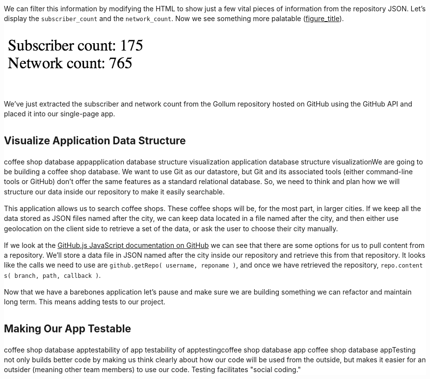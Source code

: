 We can filter this information by modifying the HTML to show just a few
vital pieces of information from the repository JSON. Let’s display the
`subscriber_count` and the `network_count`. Now we see something more
palatable ([figure\_title](#pulling_out_what_we_want)).

![Pulling out what we want](images/btwg_09in02.png)

We’ve just extracted the subscriber and network count from the Gollum
repository hosted on GitHub using the GitHub API and placed it into our
single-page app.

## Visualize Application Data Structure

coffee shop database appapplication database structure visualization
application database structure visualizationWe are going to be building
a coffee shop database. We want to use Git as our datastore, but Git and
its associated tools (either command-line tools or GitHub) don’t offer
the same features as a standard relational database. So, we need to
think and plan how we will structure our data inside our repository to
make it easily searchable.

This application allows us to search coffee shops. These coffee shops
will be, for the most part, in larger cities. If we keep all the data
stored as JSON files named after the city, we can keep data located in a
file named after the city, and then either use geolocation on the client
side to retrieve a set of the data, or ask the user to choose their city
manually.

If we look at the [GitHub.js JavaScript documentation on
GitHub](https://github.com/michael/github) we can see that there are
some options for us to pull content from a repository. We’ll store a
data file in JSON named after the city inside our repository and
retrieve this from that repository. It looks like the calls we need to
use are `github.getRepo( username, reponame )`, and once we have
retrieved the repository, `repo.contents( branch, path, callback )`.

Now that we have a barebones application let’s pause and make sure we
are building something we can refactor and maintain long term. This
means adding tests to our project.

## Making Our App Testable

coffee shop database apptestability of app testability of
apptestingcoffee shop database app coffee shop database appTesting not
only builds better code by making us think clearly about how our code
will be used from the outside, but makes it easier for an outsider
(meaning other team members) to use our code. Testing facilitates
"social coding."
